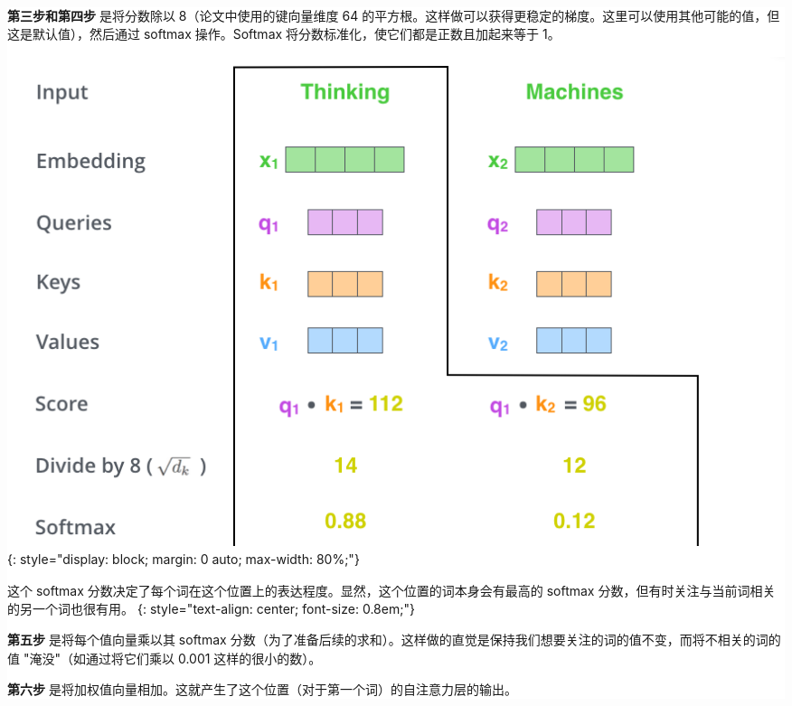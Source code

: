 **第三步和第四步** 是将分数除以 8（论文中使用的键向量维度 64 的平方根。这样做可以获得更稳定的梯度。这里可以使用其他可能的值，但这是默认值），然后通过 softmax 操作。Softmax 将分数标准化，使它们都是正数且加起来等于 1。

![self-attention softmax](./images/transformer/self-attention_softmax.png){: style="display: block; margin: 0 auto; max-width: 80%;"}

这个 softmax 分数决定了每个词在这个位置上的表达程度。显然，这个位置的词本身会有最高的 softmax 分数，但有时关注与当前词相关的另一个词也很有用。
{: style="text-align: center; font-size: 0.8em;"}

**第五步** 是将每个值向量乘以其 softmax 分数（为了准备后续的求和）。这样做的直觉是保持我们想要关注的词的值不变，而将不相关的词的值 "淹没"（如通过将它们乘以 0.001 这样的很小的数）。

**第六步** 是将加权值向量相加。这就产生了这个位置（对于第一个词）的自注意力层的输出。
